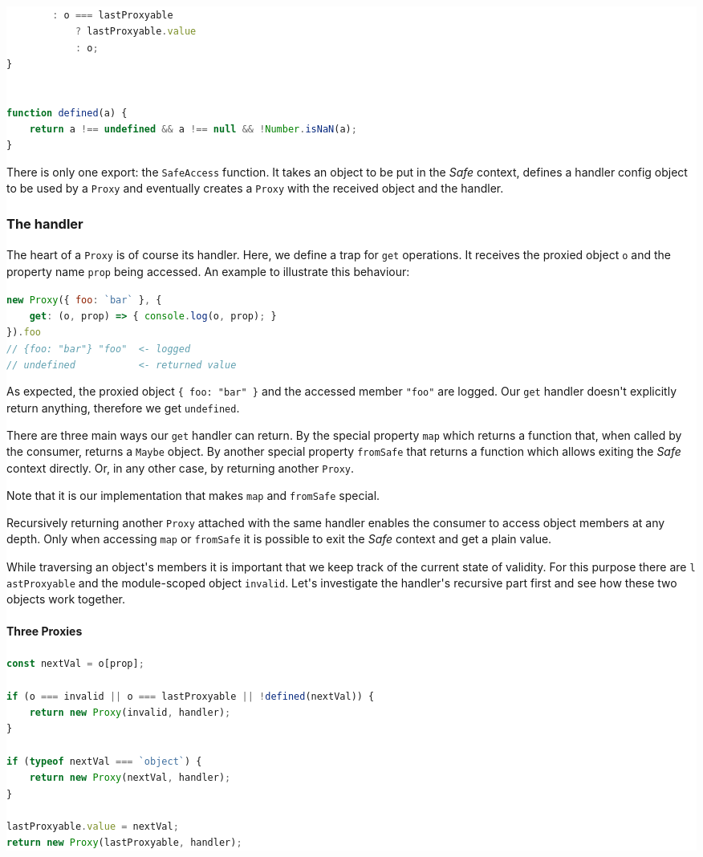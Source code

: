 ```js
        : o === lastProxyable
            ? lastProxyable.value
            : o;
}


function defined(a) {
    return a !== undefined && a !== null && !Number.isNaN(a);
}
```

There is only one export: the `SafeAccess` function. It takes an object to be put in the _Safe_ context, defines a handler config object to be used by a `Proxy` and eventually creates a `Proxy` with the received object and the handler.

### The handler

The heart of a `Proxy` is of course its handler. Here, we define a trap for `get` operations. It receives the proxied object `o` and the property name `prop` being accessed. An example to illustrate this behaviour:
```js
new Proxy({ foo: `bar` }, {
    get: (o, prop) => { console.log(o, prop); }
}).foo
// {foo: "bar"} "foo"  <- logged
// undefined           <- returned value
```
As expected, the proxied object `{ foo: "bar" }` and the accessed member `"foo"` are logged. Our `get` handler doesn't explicitly return anything, therefore we get `undefined`.

There are three main ways our `get` handler can return. By the special property `map` which returns a function that, when called by the consumer, returns a `Maybe` object. By another special property `fromSafe` that returns a function which allows exiting the _Safe_ context directly. Or, in any other case, by returning another `Proxy`.

Note that it is our implementation that makes `map` and `fromSafe` special.

Recursively returning another `Proxy` attached with the same handler enables the consumer to access object members at any depth. Only when accessing `map` or `fromSafe` it is possible to exit the _Safe_ context and get a plain value.

While traversing an object's members it is important that we keep track of the current state of validity. For this purpose there are `lastProxyable` and the module-scoped object `invalid`. Let's investigate the handler's recursive part first and see how these two objects work together.

#### Three Proxies

```js
const nextVal = o[prop];

if (o === invalid || o === lastProxyable || !defined(nextVal)) {
    return new Proxy(invalid, handler);
}

if (typeof nextVal === `object`) {
    return new Proxy(nextVal, handler);
}

lastProxyable.value = nextVal;
return new Proxy(lastProxyable, handler);
```
